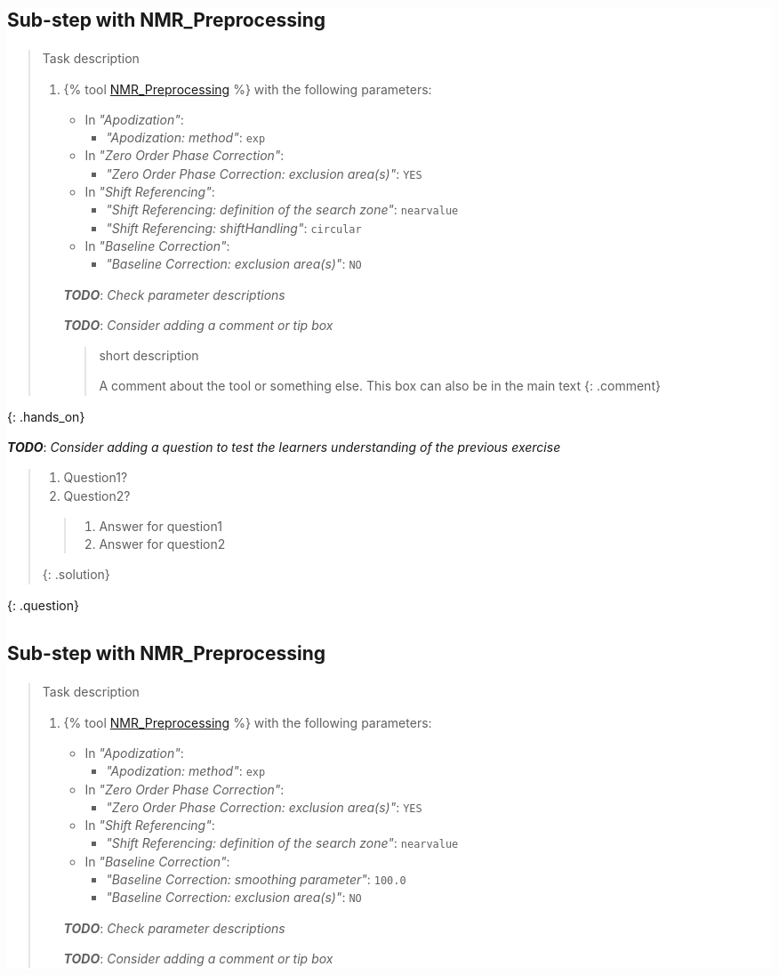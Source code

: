 ## Sub-step with **NMR_Preprocessing**

> <hands-on-title> Task description </hands-on-title>
>
> 1. {% tool [NMR_Preprocessing](toolshed.g2.bx.psu.edu/repos/marie-tremblay-metatoul/nmr_preprocessing/NMR_Preprocessing/3.3.0) %} with the following parameters:
>    - In *"Apodization"*:
>        - *"Apodization: method"*: `exp`
>    - In *"Zero Order Phase Correction"*:
>        - *"Zero Order Phase Correction: exclusion area(s)"*: ` YES `
>    - In *"Shift Referencing"*:
>        - *"Shift Referencing: definition of the search zone"*: `nearvalue`
>        - *"Shift Referencing: shiftHandling"*: ` circular `
>    - In *"Baseline Correction"*:
>        - *"Baseline Correction: exclusion area(s)"*: ` NO `
>
>    ***TODO***: *Check parameter descriptions*
>
>    ***TODO***: *Consider adding a comment or tip box*
>
>    > <comment-title> short description </comment-title>
>    >
>    > A comment about the tool or something else. This box can also be in the main text
>    {: .comment}
>
{: .hands_on}

***TODO***: *Consider adding a question to test the learners understanding of the previous exercise*

> <question-title></question-title>
>
> 1. Question1?
> 2. Question2?
>
> > <solution-title></solution-title>
> >
> > 1. Answer for question1
> > 2. Answer for question2
> >
> {: .solution}
>
{: .question}

## Sub-step with **NMR_Preprocessing**

> <hands-on-title> Task description </hands-on-title>
>
> 1. {% tool [NMR_Preprocessing](toolshed.g2.bx.psu.edu/repos/marie-tremblay-metatoul/nmr_preprocessing/NMR_Preprocessing/3.3.0) %} with the following parameters:
>    - In *"Apodization"*:
>        - *"Apodization: method"*: `exp`
>    - In *"Zero Order Phase Correction"*:
>        - *"Zero Order Phase Correction: exclusion area(s)"*: ` YES `
>    - In *"Shift Referencing"*:
>        - *"Shift Referencing: definition of the search zone"*: `nearvalue`
>    - In *"Baseline Correction"*:
>        - *"Baseline Correction: smoothing parameter"*: `100.0`
>        - *"Baseline Correction: exclusion area(s)"*: ` NO `
>
>    ***TODO***: *Check parameter descriptions*
>
>    ***TODO***: *Consider adding a comment or tip box*
>